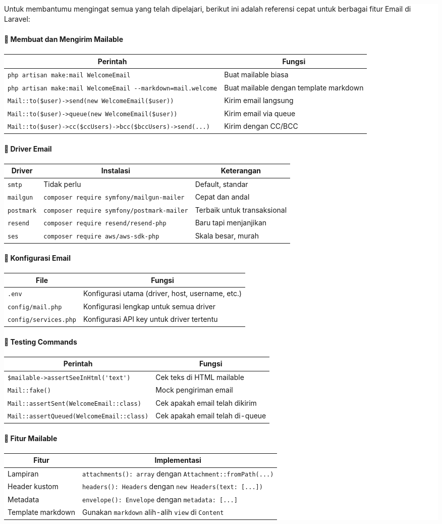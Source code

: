 Untuk membantumu mengingat semua yang telah dipelajari, berikut ini adalah referensi cepat untuk berbagai fitur Email di Laravel:

#### 📨 Membuat dan Mengirim Mailable
| Perintah | Fungsi |
|----------|--------|
| `php artisan make:mail WelcomeEmail` | Buat mailable biasa |
| `php artisan make:mail WelcomeEmail --markdown=mail.welcome` | Buat mailable dengan template markdown |
| `Mail::to($user)->send(new WelcomeEmail($user))` | Kirim email langsung |
| `Mail::to($user)->queue(new WelcomeEmail($user))` | Kirim email via queue |
| `Mail::to($user)->cc($ccUsers)->bcc($bccUsers)->send(...)` | Kirim dengan CC/BCC |

#### 🚚 Driver Email
| Driver | Instalasi | Keterangan |
|--------|-----------|------------|
| `smtp` | Tidak perlu | Default, standar |
| `mailgun` | `composer require symfony/mailgun-mailer` | Cepat dan andal |
| `postmark` | `composer require symfony/postmark-mailer` | Terbaik untuk transaksional |
| `resend` | `composer require resend/resend-php` | Baru tapi menjanjikan |
| `ses` | `composer require aws/aws-sdk-php` | Skala besar, murah |

#### 🔧 Konfigurasi Email
| File | Fungsi |
|------|--------|
| `.env` | Konfigurasi utama (driver, host, username, etc.) |
| `config/mail.php` | Konfigurasi lengkap untuk semua driver |
| `config/services.php` | Konfigurasi API key untuk driver tertentu |

#### 🧪 Testing Commands
| Perintah | Fungsi |
|----------|--------|
| `$mailable->assertSeeInHtml('text')` | Cek teks di HTML mailable |
| `Mail::fake()` | Mock pengiriman email |
| `Mail::assertSent(WelcomeEmail::class)` | Cek apakah email telah dikirim |
| `Mail::assertQueued(WelcomeEmail::class)` | Cek apakah email telah di-queue |

#### 🎨 Fitur Mailable
| Fitur | Implementasi |
|-------|-------------|
| Lampiran | `attachments(): array` dengan `Attachment::fromPath(...)` |
| Header kustom | `headers(): Headers` dengan `new Headers(text: [...])` |
| Metadata | `envelope(): Envelope` dengan `metadata: [...]` |
| Template markdown | Gunakan `markdown` alih-alih `view` di `Content` |
